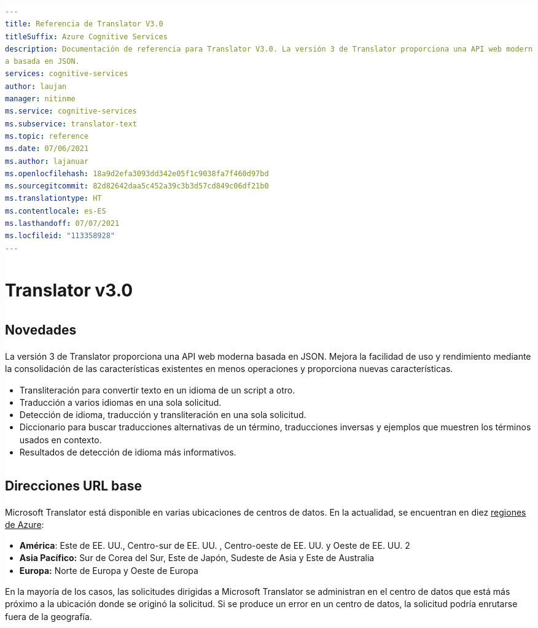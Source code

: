 ```yaml
---
title: Referencia de Translator V3.0
titleSuffix: Azure Cognitive Services
description: Documentación de referencia para Translator V3.0. La versión 3 de Translator proporciona una API web moderna basada en JSON.
services: cognitive-services
author: laujan
manager: nitinme
ms.service: cognitive-services
ms.subservice: translator-text
ms.topic: reference
ms.date: 07/06/2021
ms.author: lajanuar
ms.openlocfilehash: 18a9d2efa3093dd342e05f1c9038fa7f460d97bd
ms.sourcegitcommit: 82d82642daa5c452a39c3b3d57cd849c06df21b0
ms.translationtype: HT
ms.contentlocale: es-ES
ms.lasthandoff: 07/07/2021
ms.locfileid: "113358928"
---
```

# <a name="translator-v30"></a>Translator v3.0

## <a name="whats-new"></a>Novedades

La versión 3 de Translator proporciona una API web moderna basada en JSON. Mejora la facilidad de uso y rendimiento mediante la consolidación de las características existentes en menos operaciones y proporciona nuevas características.

 * Transliteración para convertir texto en un idioma de un script a otro.
 * Traducción a varios idiomas en una sola solicitud.
 * Detección de idioma, traducción y transliteración en una sola solicitud.
 * Diccionario para buscar traducciones alternativas de un término, traducciones inversas y ejemplos que muestren los términos usados en contexto.
 * Resultados de detección de idioma más informativos.

## <a name="base-urls"></a>Direcciones URL base

Microsoft Translator está disponible en varias ubicaciones de centros de datos. En la actualidad, se encuentran en diez [regiones de Azure](https://azure.microsoft.com/global-infrastructure/regions):

* **América**: Este de EE. UU., Centro-sur de EE. UU. , Centro-oeste de EE. UU. y Oeste de EE. UU. 2 
* **Asia Pacífico:** Sur de Corea del Sur, Este de Japón, Sudeste de Asia y Este de Australia
* **Europa:** Norte de Europa y Oeste de Europa

En la mayoría de los casos, las solicitudes dirigidas a Microsoft Translator se administran en el centro de datos que está más próximo a la ubicación donde se originó la solicitud. Si se produce un error en un centro de datos, la solicitud podría enrutarse fuera de la geografía.
